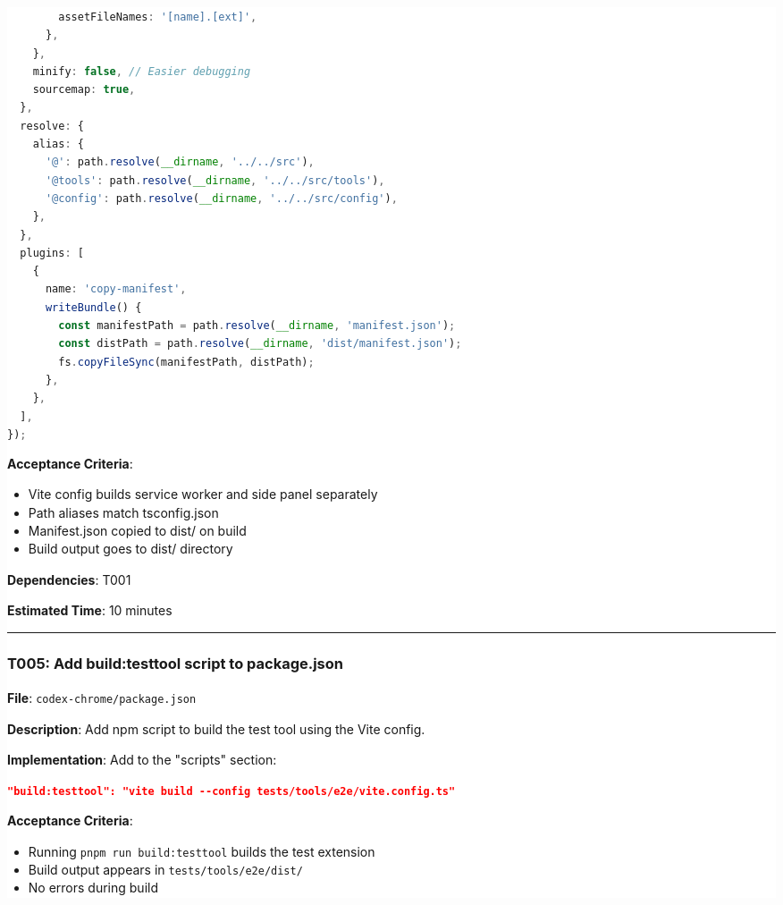 ```typescript
        assetFileNames: '[name].[ext]',
      },
    },
    minify: false, // Easier debugging
    sourcemap: true,
  },
  resolve: {
    alias: {
      '@': path.resolve(__dirname, '../../src'),
      '@tools': path.resolve(__dirname, '../../src/tools'),
      '@config': path.resolve(__dirname, '../../src/config'),
    },
  },
  plugins: [
    {
      name: 'copy-manifest',
      writeBundle() {
        const manifestPath = path.resolve(__dirname, 'manifest.json');
        const distPath = path.resolve(__dirname, 'dist/manifest.json');
        fs.copyFileSync(manifestPath, distPath);
      },
    },
  ],
});
```

**Acceptance Criteria**:
- Vite config builds service worker and side panel separately
- Path aliases match tsconfig.json
- Manifest.json copied to dist/ on build
- Build output goes to dist/ directory

**Dependencies**: T001

**Estimated Time**: 10 minutes

---

### T005: Add build:testtool script to package.json

**File**: `codex-chrome/package.json`

**Description**: Add npm script to build the test tool using the Vite config.

**Implementation**:
Add to the "scripts" section:
```json
"build:testtool": "vite build --config tests/tools/e2e/vite.config.ts"
```

**Acceptance Criteria**:
- Running `pnpm run build:testtool` builds the test extension
- Build output appears in `tests/tools/e2e/dist/`
- No errors during build
